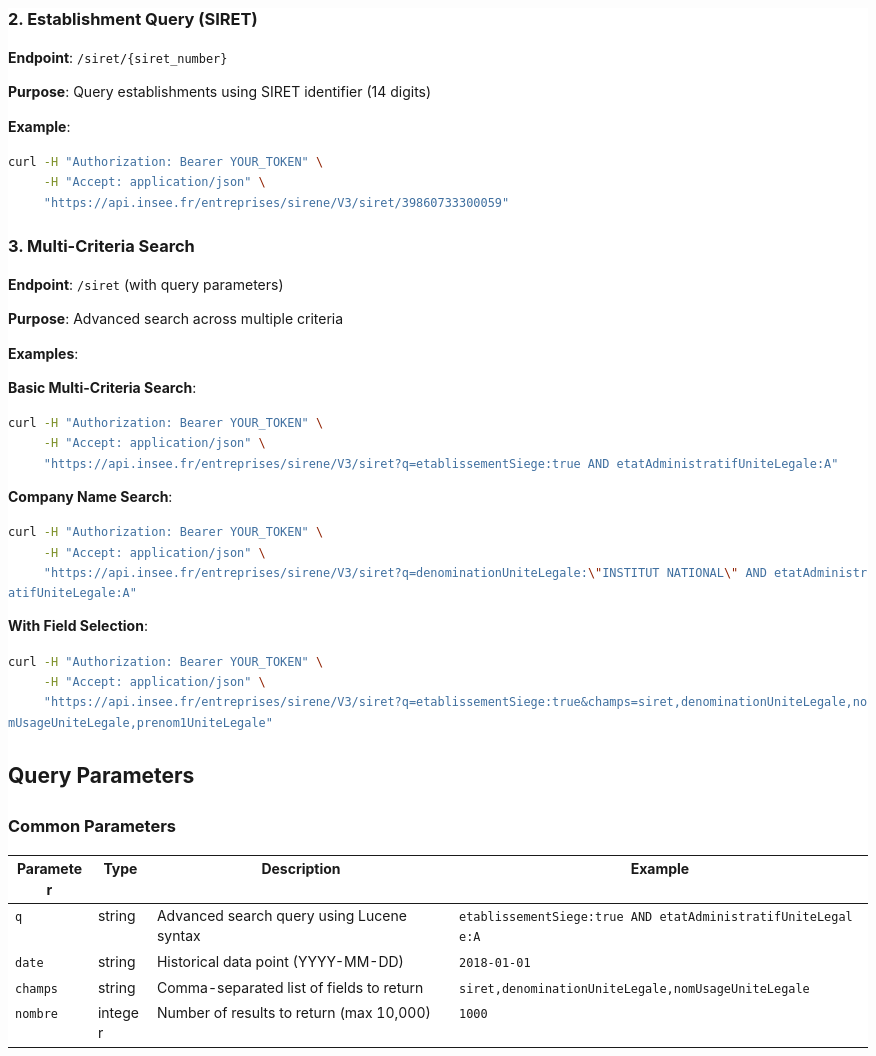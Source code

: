 ### 2. Establishment Query (SIRET)

**Endpoint**: `/siret/{siret_number}`

**Purpose**: Query establishments using SIRET identifier (14 digits)

**Example**:
```bash
curl -H "Authorization: Bearer YOUR_TOKEN" \
     -H "Accept: application/json" \
     "https://api.insee.fr/entreprises/sirene/V3/siret/39860733300059"
```

### 3. Multi-Criteria Search

**Endpoint**: `/siret` (with query parameters)

**Purpose**: Advanced search across multiple criteria

**Examples**:

**Basic Multi-Criteria Search**:
```bash
curl -H "Authorization: Bearer YOUR_TOKEN" \
     -H "Accept: application/json" \
     "https://api.insee.fr/entreprises/sirene/V3/siret?q=etablissementSiege:true AND etatAdministratifUniteLegale:A"
```

**Company Name Search**:
```bash
curl -H "Authorization: Bearer YOUR_TOKEN" \
     -H "Accept: application/json" \
     "https://api.insee.fr/entreprises/sirene/V3/siret?q=denominationUniteLegale:\"INSTITUT NATIONAL\" AND etatAdministratifUniteLegale:A"
```

**With Field Selection**:
```bash
curl -H "Authorization: Bearer YOUR_TOKEN" \
     -H "Accept: application/json" \
     "https://api.insee.fr/entreprises/sirene/V3/siret?q=etablissementSiege:true&champs=siret,denominationUniteLegale,nomUsageUniteLegale,prenom1UniteLegale"
```

## Query Parameters

### Common Parameters

| Parameter | Type | Description | Example |
|-----------|------|-------------|---------|
| `q` | string | Advanced search query using Lucene syntax | `etablissementSiege:true AND etatAdministratifUniteLegale:A` |
| `date` | string | Historical data point (YYYY-MM-DD) | `2018-01-01` |
| `champs` | string | Comma-separated list of fields to return | `siret,denominationUniteLegale,nomUsageUniteLegale` |
| `nombre` | integer | Number of results to return (max 10,000) | `1000` |
